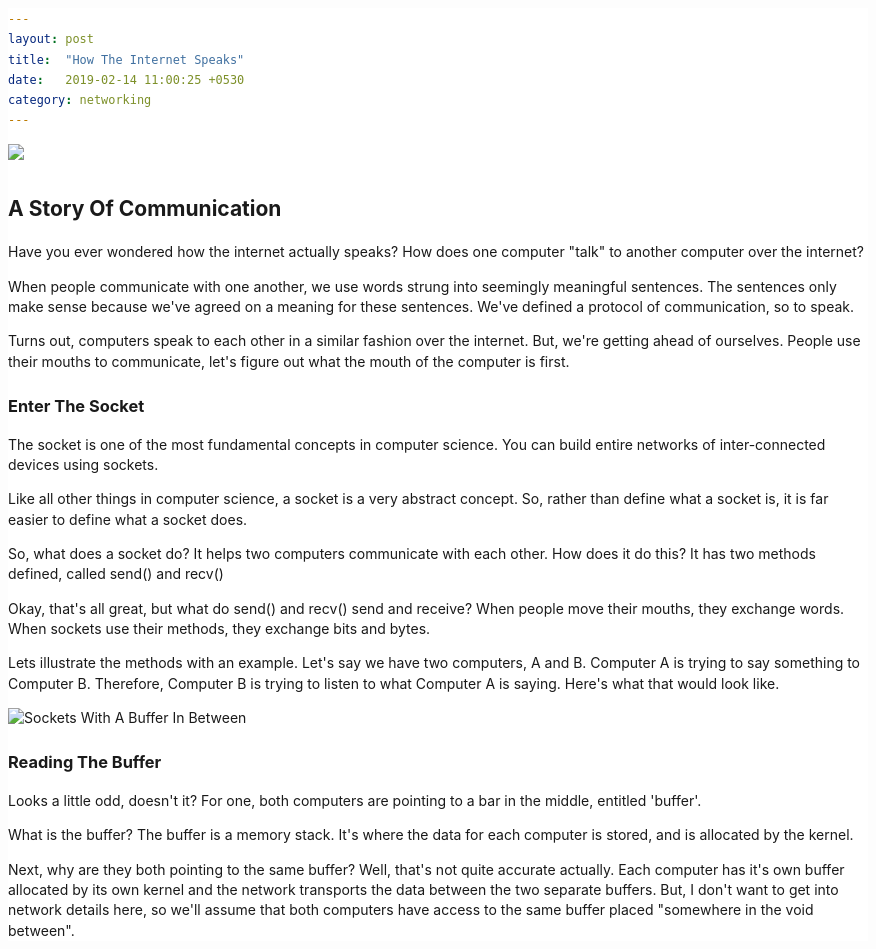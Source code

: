```yaml
---
layout: post
title:  "How The Internet Speaks"
date:   2019-02-14 11:00:25 +0530
category: networking
---
```

![](/assets/img/socket_overview.jpg)
## A Story Of Communication

Have you ever wondered how the internet actually speaks? How does one computer "talk" to another computer over the internet? 

When people communicate with one another, we use words strung into seemingly meaningful sentences. The sentences only make sense because we've agreed on a meaning for these sentences. We've defined a protocol of communication, so to speak. 

Turns out, computers speak to each other in a similar fashion over the internet. But, we're getting ahead of ourselves. People use their mouths to communicate, let's figure out what the mouth of the computer is first. 

### Enter The Socket

The socket is one of the most fundamental concepts in computer science. You can build entire networks of inter-connected devices using sockets. 

Like all other things in computer science, a socket is a very abstract concept. So, rather than define what a socket is, it is far easier to define what a socket does. 

So, what does a socket do? It helps two computers communicate with each other. How does it do this? It has two methods defined, called send() and recv() 

Okay, that's all great, but what do send() and recv() send and receive? When people move their mouths, they exchange words. When sockets use their methods, they exchange bits and bytes. 

Lets illustrate the methods with an example. Let's say we have two computers, A and B. Computer A is trying to say something to Computer B. Therefore, Computer B is trying to listen to what Computer A is saying. Here's what that would look like. 

![Sockets With A Buffer In Between](/assets/img/socket_buffer.jpg)

### Reading The Buffer

Looks a little odd, doesn't it? For one, both computers are pointing to a bar in the middle, entitled 'buffer'. 

What is the buffer? The buffer is a memory stack. It's where the data for each computer is stored, and is allocated by the kernel.  

Next, why are they both pointing to the same buffer? Well, that's not quite accurate actually. Each computer has it's own buffer allocated by its own kernel and the network transports the data between the two separate buffers. But, I don't want to get into network details here, so we'll assume that both computers have access to the same buffer placed "somewhere in the void between". 
